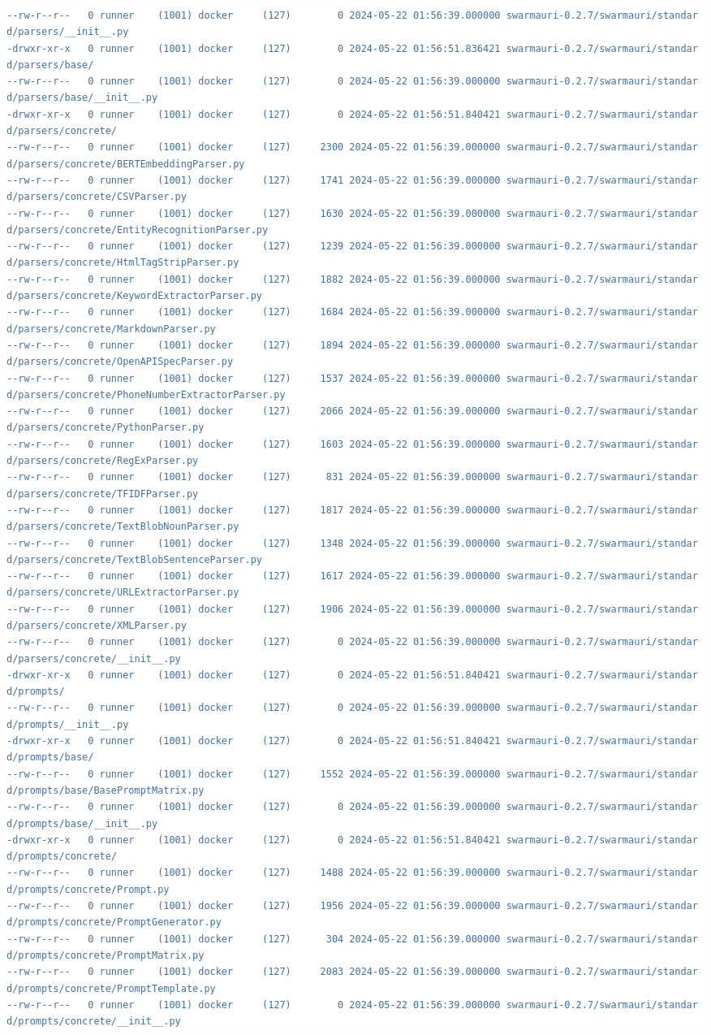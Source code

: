 ```diff
--rw-r--r--   0 runner    (1001) docker     (127)        0 2024-05-22 01:56:39.000000 swarmauri-0.2.7/swarmauri/standard/parsers/__init__.py
-drwxr-xr-x   0 runner    (1001) docker     (127)        0 2024-05-22 01:56:51.836421 swarmauri-0.2.7/swarmauri/standard/parsers/base/
--rw-r--r--   0 runner    (1001) docker     (127)        0 2024-05-22 01:56:39.000000 swarmauri-0.2.7/swarmauri/standard/parsers/base/__init__.py
-drwxr-xr-x   0 runner    (1001) docker     (127)        0 2024-05-22 01:56:51.840421 swarmauri-0.2.7/swarmauri/standard/parsers/concrete/
--rw-r--r--   0 runner    (1001) docker     (127)     2300 2024-05-22 01:56:39.000000 swarmauri-0.2.7/swarmauri/standard/parsers/concrete/BERTEmbeddingParser.py
--rw-r--r--   0 runner    (1001) docker     (127)     1741 2024-05-22 01:56:39.000000 swarmauri-0.2.7/swarmauri/standard/parsers/concrete/CSVParser.py
--rw-r--r--   0 runner    (1001) docker     (127)     1630 2024-05-22 01:56:39.000000 swarmauri-0.2.7/swarmauri/standard/parsers/concrete/EntityRecognitionParser.py
--rw-r--r--   0 runner    (1001) docker     (127)     1239 2024-05-22 01:56:39.000000 swarmauri-0.2.7/swarmauri/standard/parsers/concrete/HtmlTagStripParser.py
--rw-r--r--   0 runner    (1001) docker     (127)     1882 2024-05-22 01:56:39.000000 swarmauri-0.2.7/swarmauri/standard/parsers/concrete/KeywordExtractorParser.py
--rw-r--r--   0 runner    (1001) docker     (127)     1684 2024-05-22 01:56:39.000000 swarmauri-0.2.7/swarmauri/standard/parsers/concrete/MarkdownParser.py
--rw-r--r--   0 runner    (1001) docker     (127)     1894 2024-05-22 01:56:39.000000 swarmauri-0.2.7/swarmauri/standard/parsers/concrete/OpenAPISpecParser.py
--rw-r--r--   0 runner    (1001) docker     (127)     1537 2024-05-22 01:56:39.000000 swarmauri-0.2.7/swarmauri/standard/parsers/concrete/PhoneNumberExtractorParser.py
--rw-r--r--   0 runner    (1001) docker     (127)     2066 2024-05-22 01:56:39.000000 swarmauri-0.2.7/swarmauri/standard/parsers/concrete/PythonParser.py
--rw-r--r--   0 runner    (1001) docker     (127)     1603 2024-05-22 01:56:39.000000 swarmauri-0.2.7/swarmauri/standard/parsers/concrete/RegExParser.py
--rw-r--r--   0 runner    (1001) docker     (127)      831 2024-05-22 01:56:39.000000 swarmauri-0.2.7/swarmauri/standard/parsers/concrete/TFIDFParser.py
--rw-r--r--   0 runner    (1001) docker     (127)     1817 2024-05-22 01:56:39.000000 swarmauri-0.2.7/swarmauri/standard/parsers/concrete/TextBlobNounParser.py
--rw-r--r--   0 runner    (1001) docker     (127)     1348 2024-05-22 01:56:39.000000 swarmauri-0.2.7/swarmauri/standard/parsers/concrete/TextBlobSentenceParser.py
--rw-r--r--   0 runner    (1001) docker     (127)     1617 2024-05-22 01:56:39.000000 swarmauri-0.2.7/swarmauri/standard/parsers/concrete/URLExtractorParser.py
--rw-r--r--   0 runner    (1001) docker     (127)     1906 2024-05-22 01:56:39.000000 swarmauri-0.2.7/swarmauri/standard/parsers/concrete/XMLParser.py
--rw-r--r--   0 runner    (1001) docker     (127)        0 2024-05-22 01:56:39.000000 swarmauri-0.2.7/swarmauri/standard/parsers/concrete/__init__.py
-drwxr-xr-x   0 runner    (1001) docker     (127)        0 2024-05-22 01:56:51.840421 swarmauri-0.2.7/swarmauri/standard/prompts/
--rw-r--r--   0 runner    (1001) docker     (127)        0 2024-05-22 01:56:39.000000 swarmauri-0.2.7/swarmauri/standard/prompts/__init__.py
-drwxr-xr-x   0 runner    (1001) docker     (127)        0 2024-05-22 01:56:51.840421 swarmauri-0.2.7/swarmauri/standard/prompts/base/
--rw-r--r--   0 runner    (1001) docker     (127)     1552 2024-05-22 01:56:39.000000 swarmauri-0.2.7/swarmauri/standard/prompts/base/BasePromptMatrix.py
--rw-r--r--   0 runner    (1001) docker     (127)        0 2024-05-22 01:56:39.000000 swarmauri-0.2.7/swarmauri/standard/prompts/base/__init__.py
-drwxr-xr-x   0 runner    (1001) docker     (127)        0 2024-05-22 01:56:51.840421 swarmauri-0.2.7/swarmauri/standard/prompts/concrete/
--rw-r--r--   0 runner    (1001) docker     (127)     1488 2024-05-22 01:56:39.000000 swarmauri-0.2.7/swarmauri/standard/prompts/concrete/Prompt.py
--rw-r--r--   0 runner    (1001) docker     (127)     1956 2024-05-22 01:56:39.000000 swarmauri-0.2.7/swarmauri/standard/prompts/concrete/PromptGenerator.py
--rw-r--r--   0 runner    (1001) docker     (127)      304 2024-05-22 01:56:39.000000 swarmauri-0.2.7/swarmauri/standard/prompts/concrete/PromptMatrix.py
--rw-r--r--   0 runner    (1001) docker     (127)     2083 2024-05-22 01:56:39.000000 swarmauri-0.2.7/swarmauri/standard/prompts/concrete/PromptTemplate.py
--rw-r--r--   0 runner    (1001) docker     (127)        0 2024-05-22 01:56:39.000000 swarmauri-0.2.7/swarmauri/standard/prompts/concrete/__init__.py
```